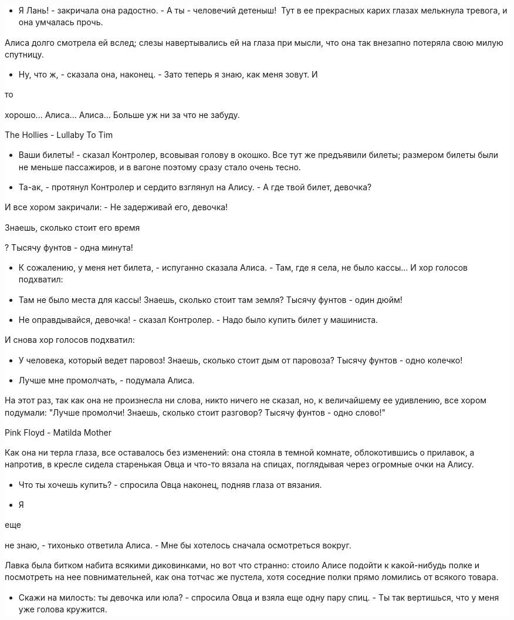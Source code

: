 - Я Лань! - закричала она радостно. - А ты - человечий детеныш!  Тут в ее прекрасных карих глазах мелькнула тревога, и она умчалась прочь.

Алиса долго смотрела ей вслед; слезы навертывались ей на глаза при мысли, что она так внезапно потеряла свою милую спутницу.

- Ну, что ж, - сказала она, наконец. - Зато теперь я знаю, как меня зовут. И

то

хорошо... Алиса... Алиса... Больше уж ни за что не забуду.

The Hollies - Lullaby To Tim

- Ваши билеты! - сказал Контролер, всовывая голову в окошко. Все тут же предъявили билеты; размером билеты были не меньше пассажиров, и в вагоне поэтому сразу стало очень тесно.

- Та-ак, - протянул Контролер и сердито взглянул на Алису. - А где твой билет, девочка?

И все хором закричали: - Не задерживай его, девочка!

Знаешь, сколько стоит его время

? Тысячу фунтов - одна минута!

- К сожалению, у меня нет билета, - испуганно сказала Алиса. - Там, где я села, не было кассы... И хор голосов подхватил:

- Там не было места для кассы! Знаешь, сколько стоит там земля? Тысячу фунтов - один дюйм!

- Не оправдывайся, девочка! - сказал Контролер. - Надо было купить билет у машиниста.

И снова хор голосов подхватил:

- У человека, который ведет паровоз! Знаешь, сколько стоит дым от паровоза? Тысячу фунтов - одно колечко!

- Лучше мне промолчать, - подумала Алиса.

На этот раз, так как она не произнесла ни слова, никто ничего не сказал, но, к величайшему ее удивлению, все хором подумали: "Лучше промолчи! Знаешь, сколько стоит разговор? Тысячу фунтов - одно слово!"

Pink Floyd - Matilda Mother

Как она ни терла глаза, все оставалось без изменений: она стояла в темной комнате, облокотившись о прилавок, а напротив, в кресле сидела старенькая Овца и что-то вязала на спицах, поглядывая через огромные очки на Алису.

- Что ты хочешь купить? - спросила Овца наконец, подняв глаза от вязания.

- Я

еще

не знаю, - тихонько ответила Алиса. - Мне бы хотелось сначала осмотреться вокруг.

Лавка была битком набита всякими диковинками, но вот что странно: стоило Алисе подойти к какой-нибудь полке и посмотреть на нее повнимательней, как она тотчас же пустела, хотя соседние полки прямо ломились от всякого товара.

- Скажи на милость: ты девочка или юла? - спросила Овца и взяла еще одну пару спиц. - Ты так вертишься, что у меня уже голова кружится.
